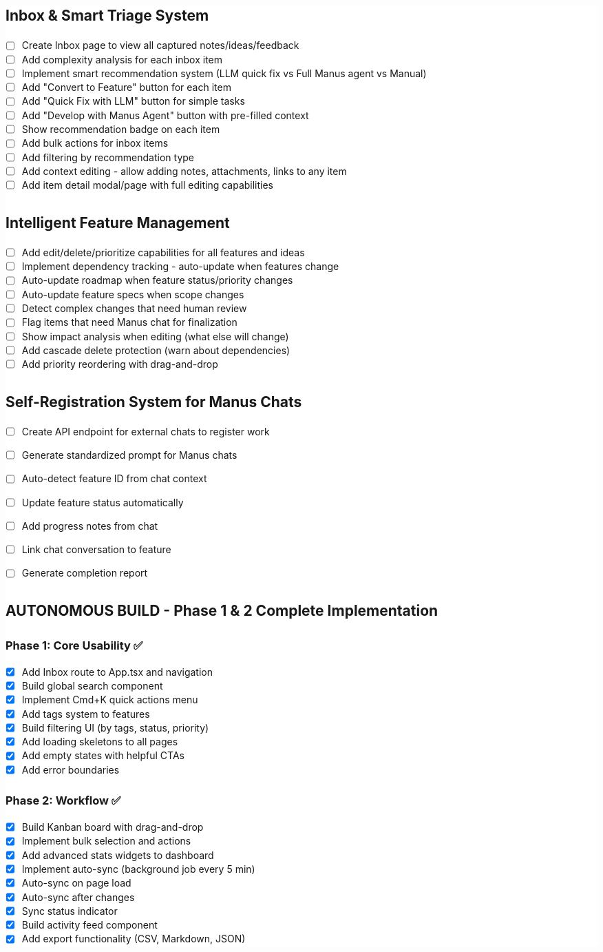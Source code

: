 
## Inbox & Smart Triage System
- [ ] Create Inbox page to view all captured notes/ideas/feedback
- [ ] Add complexity analysis for each inbox item
- [ ] Implement smart recommendation system (LLM quick fix vs Full Manus agent vs Manual)
- [ ] Add "Convert to Feature" button for each item
- [ ] Add "Quick Fix with LLM" button for simple tasks
- [ ] Add "Develop with Manus Agent" button with pre-filled context
- [ ] Show recommendation badge on each item
- [ ] Add bulk actions for inbox items
- [ ] Add filtering by recommendation type
- [ ] Add context editing - allow adding notes, attachments, links to any item
- [ ] Add item detail modal/page with full editing capabilities

## Intelligent Feature Management
- [ ] Add edit/delete/prioritize capabilities for all features and ideas
- [ ] Implement dependency tracking - auto-update when features change
- [ ] Auto-update roadmap when feature status/priority changes
- [ ] Auto-update feature specs when scope changes
- [ ] Detect complex changes that need human review
- [ ] Flag items that need Manus chat for finalization
- [ ] Show impact analysis when editing (what else will change)
- [ ] Add cascade delete protection (warn about dependencies)
- [ ] Add priority reordering with drag-and-drop

## Self-Registration System for Manus Chats
- [ ] Create API endpoint for external chats to register work
- [ ] Generate standardized prompt for Manus chats
- [ ] Auto-detect feature ID from chat context
- [ ] Update feature status automatically
- [ ] Add progress notes from chat
- [ ] Link chat conversation to feature
- [ ] Generate completion report


## AUTONOMOUS BUILD - Phase 1 & 2 Complete Implementation
### Phase 1: Core Usability ✅
- [x] Add Inbox route to App.tsx and navigation
- [x] Build global search component
- [x] Implement Cmd+K quick actions menu
- [x] Add tags system to features
- [x] Build filtering UI (by tags, status, priority)
- [x] Add loading skeletons to all pages
- [x] Add empty states with helpful CTAs
- [x] Add error boundaries

### Phase 2: Workflow ✅
- [x] Build Kanban board with drag-and-drop
- [x] Implement bulk selection and actions
- [x] Add advanced stats widgets to dashboard
- [x] Implement auto-sync (background job every 5 min)
- [x] Auto-sync on page load
- [x] Auto-sync after changes
- [x] Sync status indicator
- [x] Build activity feed component
- [x] Add export functionality (CSV, Markdown, JSON)
